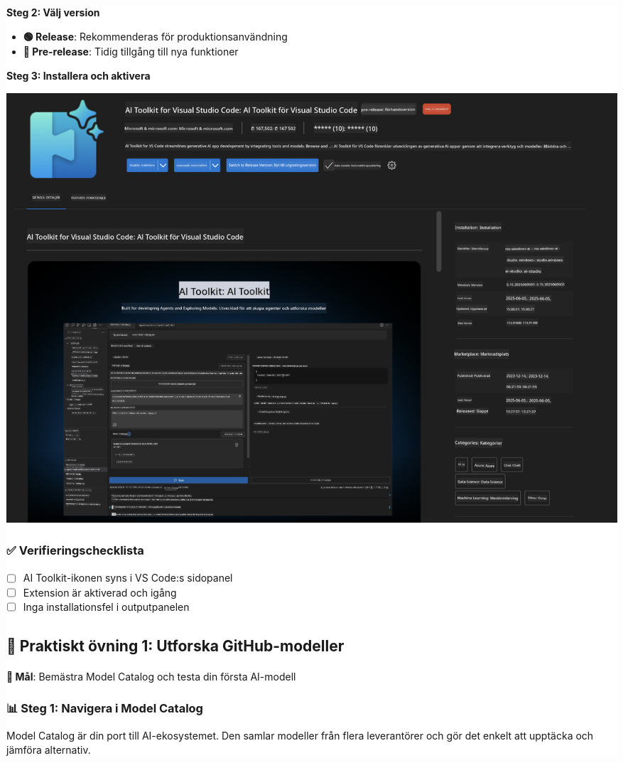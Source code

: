 **Steg 2: Välj version**
- **🟢 Release**: Rekommenderas för produktionsanvändning
- **🔶 Pre-release**: Tidig tillgång till nya funktioner

**Steg 3: Installera och aktivera**

![AI Toolkit Extension](../../../../translated_images/aitkext.d28945a03eed003c39fc39bc96ae655af9b64b9b922e78e88b07214420ed7985.sv.png)

### ✅ Verifieringschecklista
- [ ] AI Toolkit-ikonen syns i VS Code:s sidopanel
- [ ] Extension är aktiverad och igång
- [ ] Inga installationsfel i outputpanelen

## 🧪 Praktiskt övning 1: Utforska GitHub-modeller

**🎯 Mål**: Bemästra Model Catalog och testa din första AI-modell

### 📊 Steg 1: Navigera i Model Catalog

Model Catalog är din port till AI-ekosystemet. Den samlar modeller från flera leverantörer och gör det enkelt att upptäcka och jämföra alternativ.
